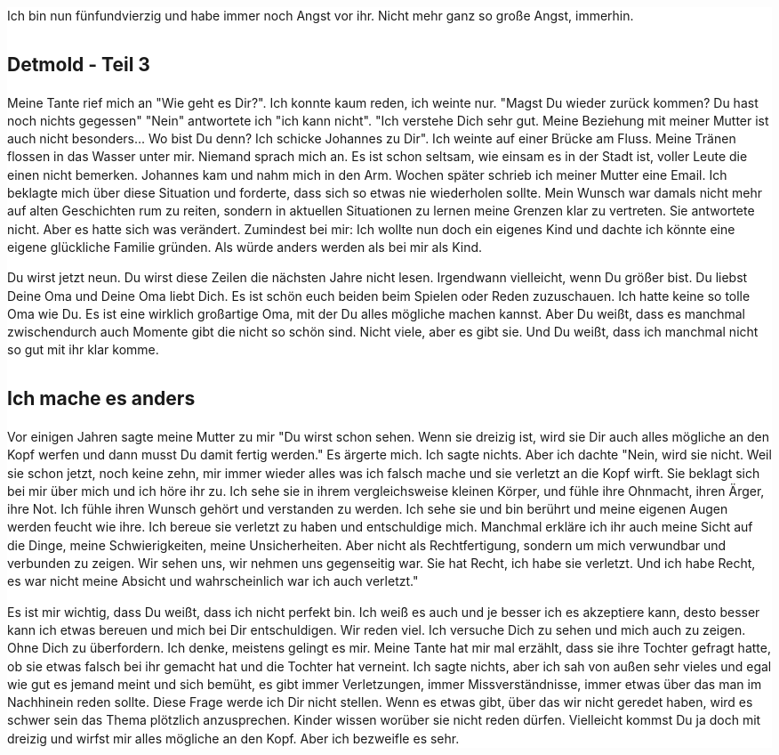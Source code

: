 Ich bin nun fünfundvierzig und habe immer noch Angst vor ihr. Nicht mehr ganz so große Angst, immerhin. 

## Detmold - Teil 3
Meine Tante rief mich an "Wie geht es Dir?". Ich konnte kaum reden, ich weinte nur. "Magst Du wieder zurück kommen? Du hast noch nichts gegessen" "Nein" antwortete ich "ich kann nicht". "Ich verstehe Dich sehr gut. Meine Beziehung mit meiner Mutter ist auch nicht besonders... Wo bist Du denn? Ich schicke Johannes zu Dir". Ich weinte auf einer Brücke am Fluss. Meine Tränen flossen in das Wasser unter mir. Niemand sprach mich an. Es ist schon seltsam, wie einsam es in der Stadt ist, voller Leute die einen nicht bemerken. Johannes kam und nahm mich in den Arm.
Wochen später schrieb ich meiner Mutter eine Email. Ich beklagte mich über diese Situation und forderte, dass sich so etwas nie wiederholen sollte. Mein Wunsch war damals nicht mehr auf alten Geschichten rum zu reiten, sondern in aktuellen Situationen zu lernen meine Grenzen klar zu vertreten. Sie antwortete nicht. Aber es hatte sich was verändert. Zumindest bei mir: Ich wollte nun doch ein eigenes Kind und dachte ich könnte eine eigene glückliche Familie gründen. Als würde anders werden als bei mir als Kind.

Du wirst jetzt neun. Du wirst diese Zeilen die nächsten Jahre nicht lesen. Irgendwann vielleicht, wenn Du größer bist. Du liebst Deine Oma und Deine Oma liebt Dich. Es ist schön euch beiden beim Spielen oder Reden zuzuschauen. Ich hatte keine so tolle Oma wie Du. Es ist eine wirklich großartige Oma, mit der Du alles mögliche machen kannst. Aber Du weißt, dass es manchmal zwischendurch auch Momente gibt die nicht so schön sind. Nicht viele, aber es gibt sie. Und Du weißt, dass ich manchmal nicht so gut mit ihr klar komme.

## Ich mache es anders
Vor einigen Jahren sagte meine Mutter zu mir "Du wirst schon sehen. Wenn sie dreizig ist, wird sie Dir auch alles mögliche an den Kopf werfen und dann musst Du damit fertig werden." Es ärgerte mich. Ich sagte nichts. Aber ich dachte "Nein, wird sie nicht. Weil sie schon jetzt, noch keine zehn, mir immer wieder alles was ich falsch mache und sie verletzt an die Kopf wirft. Sie beklagt sich bei mir über mich und ich höre ihr zu. Ich sehe sie in ihrem vergleichsweise kleinen Körper, und fühle ihre Ohnmacht, ihren Ärger, ihre Not. Ich fühle ihren Wunsch gehört und verstanden zu werden. Ich sehe sie und bin berührt und meine eigenen Augen werden feucht wie ihre. Ich bereue sie verletzt zu haben und entschuldige mich. Manchmal erkläre ich ihr auch meine Sicht auf die Dinge, meine Schwierigkeiten, meine Unsicherheiten. Aber nicht als Rechtfertigung, sondern um mich verwundbar und verbunden zu zeigen. Wir sehen uns, wir nehmen uns gegenseitig war. Sie hat Recht, ich habe sie verletzt. Und ich habe Recht, es war nicht meine Absicht und wahrscheinlich war ich auch verletzt."

Es ist mir wichtig, dass Du weißt, dass ich nicht perfekt bin. Ich weiß es auch und je besser ich es akzeptiere kann, desto besser kann ich etwas bereuen und mich bei Dir entschuldigen. Wir reden viel. Ich versuche Dich zu sehen und mich auch zu zeigen. Ohne Dich zu überfordern. Ich denke, meistens gelingt es mir.
Meine Tante hat mir mal erzählt, dass sie ihre Tochter gefragt hatte, ob sie etwas falsch bei ihr gemacht hat und die Tochter hat verneint. Ich sagte nichts, aber ich sah von außen sehr vieles und egal wie gut es jemand meint und sich bemüht, es gibt immer Verletzungen, immer Missverständnisse, immer etwas über das man im Nachhinein reden sollte. Diese Frage werde ich Dir nicht stellen. Wenn es etwas gibt, über das wir nicht geredet haben, wird es schwer sein das Thema plötzlich anzusprechen. Kinder wissen worüber sie nicht reden dürfen. Vielleicht kommst Du ja doch mit dreizig und wirfst mir alles mögliche an den Kopf. Aber ich bezweifle es sehr.
